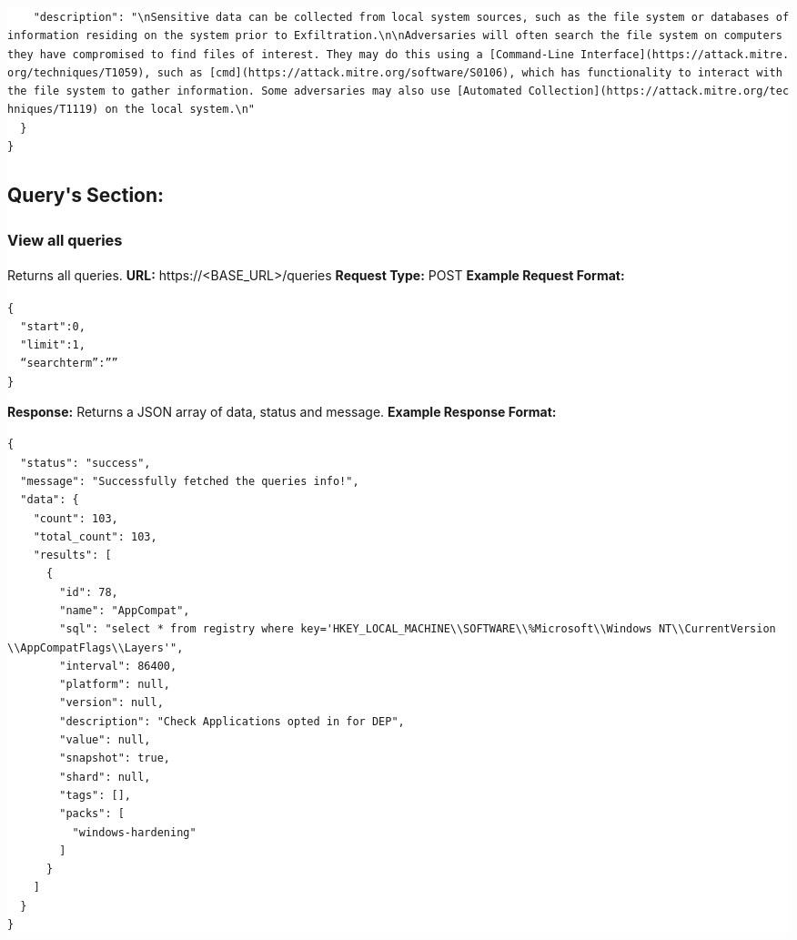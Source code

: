 ```
    "description": "\nSensitive data can be collected from local system sources, such as the file system or databases of information residing on the system prior to Exfiltration.\n\nAdversaries will often search the file system on computers they have compromised to find files of interest. They may do this using a [Command-Line Interface](https://attack.mitre.org/techniques/T1059), such as [cmd](https://attack.mitre.org/software/S0106), which has functionality to interact with the file system to gather information. Some adversaries may also use [Automated Collection](https://attack.mitre.org/techniques/T1119) on the local system.\n"
  }
}
```

Query's Section:
----------------

### View all queries
Returns all queries.
**URL:** https://<BASE_URL>/queries
**Request Type:** POST
**Example Request Format:**
```
{
  "start":0,
  "limit":1,
  “searchterm”:””
}
```
**Response:** Returns a JSON array of data, status and message.
**Example Response Format:**
```
{
  "status": "success",
  "message": "Successfully fetched the queries info!",
  "data": {
    "count": 103,
    "total_count": 103,
    "results": [
      {
        "id": 78,
        "name": "AppCompat",
        "sql": "select * from registry where key='HKEY_LOCAL_MACHINE\\SOFTWARE\\%Microsoft\\Windows NT\\CurrentVersion\\AppCompatFlags\\Layers'",
        "interval": 86400,
        "platform": null,
        "version": null,
        "description": "Check Applications opted in for DEP",
        "value": null,
        "snapshot": true,
        "shard": null,
        "tags": [],
        "packs": [
          "windows-hardening"
        ]
      }
    ]
  }
}
```
